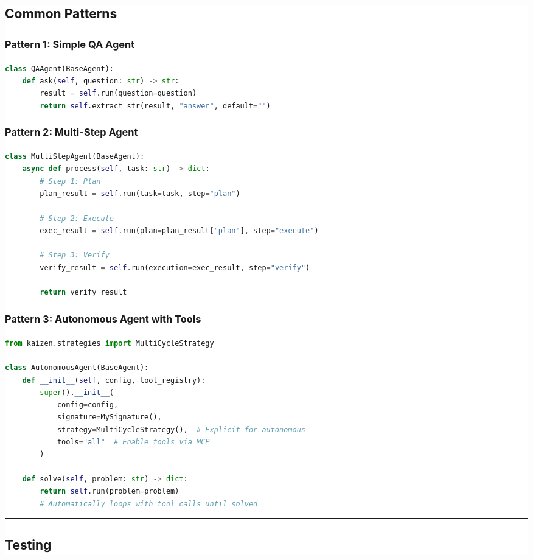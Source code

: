 
## Common Patterns

### Pattern 1: Simple QA Agent

```python
class QAAgent(BaseAgent):
    def ask(self, question: str) -> str:
        result = self.run(question=question)
        return self.extract_str(result, "answer", default="")
```

### Pattern 2: Multi-Step Agent

```python
class MultiStepAgent(BaseAgent):
    async def process(self, task: str) -> dict:
        # Step 1: Plan
        plan_result = self.run(task=task, step="plan")

        # Step 2: Execute
        exec_result = self.run(plan=plan_result["plan"], step="execute")

        # Step 3: Verify
        verify_result = self.run(execution=exec_result, step="verify")

        return verify_result
```

### Pattern 3: Autonomous Agent with Tools

```python
from kaizen.strategies import MultiCycleStrategy

class AutonomousAgent(BaseAgent):
    def __init__(self, config, tool_registry):
        super().__init__(
            config=config,
            signature=MySignature(),
            strategy=MultiCycleStrategy(),  # Explicit for autonomous
            tools="all"  # Enable tools via MCP
        )

    def solve(self, problem: str) -> dict:
        return self.run(problem=problem)
        # Automatically loops with tool calls until solved
```

---

## Testing

